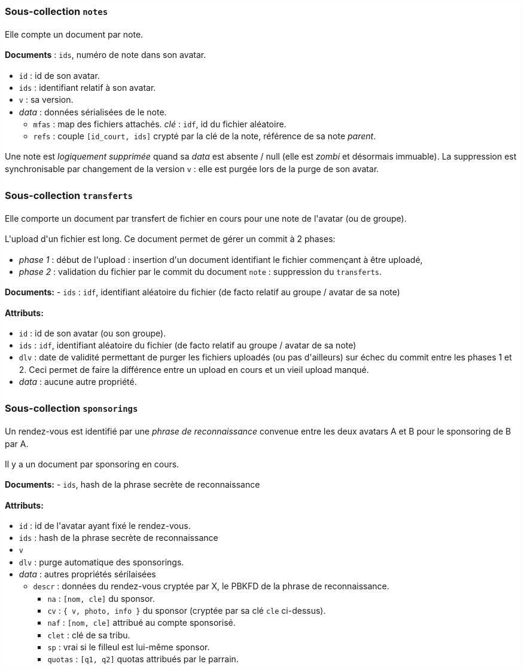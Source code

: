### Sous-collection `notes`
Elle compte un document par note.

**Documents** : `ids`, numéro de note dans son avatar.
- `id` : id de son avatar.
- `ids` : identifiant relatif à son avatar.
- `v` : sa version.
- _data_ : données sérialisées de le note.
  - `mfas` : map des fichiers attachés.
    _clé_ : `idf`, id du fichier aléatoire.
  - `refs` : couple `[id_court, ids]` crypté par la clé de la note, référence de sa  note _parent_.

Une note est _logiquement supprimée_ quand sa _data_ est absente / null (elle est _zombi_ et désormais immuable). La suppression est synchronisable par changement de la version `v` : elle est purgée lors de la purge de son avatar.

### Sous-collection `transferts`
Elle comporte un document par transfert de fichier en cours pour une note de l'avatar (ou de groupe).

L'upload d'un fichier est long. Ce document permet de gérer un commit à 2 phases:
- _phase 1_ : début de l'upload : insertion d'un document identifiant le fichier commençant à être uploadé,
- _phase 2_ : validation du fichier par le commit du document `note` : suppression du `transferts`.

**Documents:** - `ids` : `idf`, identifiant aléatoire du fichier (de facto relatif au groupe / avatar de sa note)

**Attributs:**
- `id` : id de son avatar (ou son groupe).
- `ids` : `idf`, identifiant aléatoire du fichier (de facto relatif au groupe / avatar de sa note)
- `dlv` : date de validité permettant de purger les fichiers uploadés (ou pas d'ailleurs) sur échec du commit entre les phases 1 et 2. Ceci permet de faire la différence entre un upload en cours et un vieil upload manqué.
- _data_ : aucune autre propriété.

### Sous-collection `sponsorings`
Un rendez-vous est identifié par une _phrase de reconnaissance_ convenue entre les deux avatars A et B pour le sponsoring de B par A.

Il y a un document par sponsoring en cours.

**Documents:** - `ids`, hash de la phrase secrète de reconnaissance

**Attributs:**
- `id` : id de l'avatar ayant fixé le rendez-vous.
- `ids` : hash de la phrase secrète de reconnaissance
- `v`
- `dlv` : purge automatique des sponsorings.
- _data_ : autres propriétés sérilaisées
  - `descr` :  données du rendez-vous cryptée par X, le PBKFD de la phrase de reconnaissance.
    - `na` : `[nom, cle]` du sponsor.
    - `cv` : `{ v, photo, info }` du sponsor (cryptée par sa clé `cle` ci-dessus).
    - `naf` : `[nom, cle]` attribué au compte sponsorisé.
    - `clet` : clé de sa tribu.
    - `sp` : vrai si le filleul est lui-même sponsor.
    - `quotas` : `[q1, q2]` quotas attribués par le parrain.
